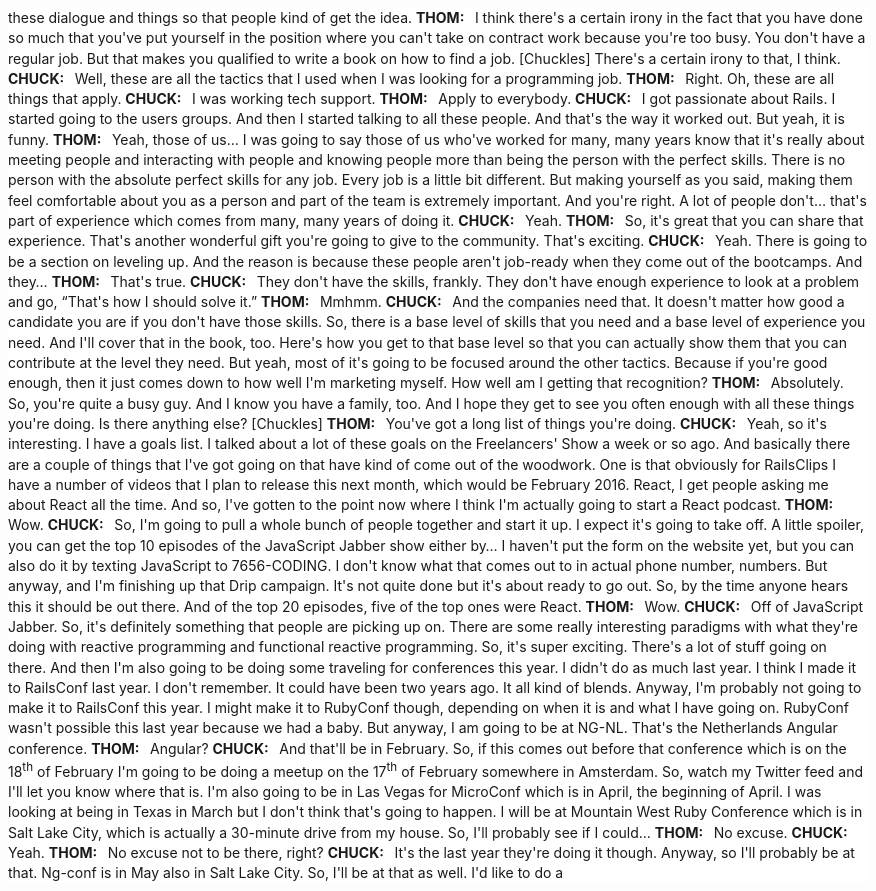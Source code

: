 these dialogue and things so that people kind of get the idea. **THOM:&nbsp;&nbsp;** I think there's a certain irony in the fact that you have done so much that you've put yourself in the position where you can't take on contract work because you're too busy. You don't have a regular job. But that makes you qualified to write a book on how to find a job. [Chuckles] There's a certain irony to that, I think. **CHUCK:&nbsp;&nbsp;** Well, these are all the tactics that I used when I was looking for a programming job. **THOM:&nbsp;&nbsp;** Right. Oh, these are all things that apply. **CHUCK:&nbsp;&nbsp;** I was working tech support. **THOM:&nbsp;&nbsp;** Apply to everybody. **CHUCK:&nbsp;&nbsp;** I got passionate about Rails. I started going to the users groups. And then I started talking to all these people. And that's the way it worked out. But yeah, it is funny. **THOM:&nbsp;&nbsp;** Yeah, those of us… I was going to say those of us who've worked for many, many years know that it's really about meeting people and interacting with people and knowing people more than being the person with the perfect skills. There is no person with the absolute perfect skills for any job. Every job is a little bit different. But making yourself as you said, making them feel comfortable about you as a person and part of the team is extremely important. And you're right. A lot of people don't… that's part of experience which comes from many, many years of doing it. **CHUCK:&nbsp;&nbsp;** Yeah. **THOM:&nbsp;&nbsp;** So, it's great that you can share that experience. That's another wonderful gift you're going to give to the community. That's exciting. **CHUCK:&nbsp;&nbsp;** Yeah. There is going to be a section on leveling up. And the reason is because these people aren't job-ready when they come out of the bootcamps. And they… **THOM:&nbsp;&nbsp;** That's true. **CHUCK:&nbsp;&nbsp;** They don't have the skills, frankly. They don't have enough experience to look at a problem and go, “That's how I should solve it.” **THOM:&nbsp;&nbsp;** Mmhmm. **CHUCK:&nbsp;&nbsp;** And the companies need that. It doesn't matter how good a candidate you are if you don't have those skills. So, there is a base level of skills that you need and a base level of experience you need. And I'll cover that in the book, too. Here's how you get to that base level so that you can actually show them that you can contribute at the level they need. But yeah, most of it's going to be focused around the other tactics. Because if you're good enough, then it just comes down to how well I'm marketing myself. How well am I getting that recognition? **THOM:&nbsp;&nbsp;** Absolutely. So, you're quite a busy guy. And I know you have a family, too. And I hope they get to see you often enough with all these things you're doing. Is there anything else? [Chuckles] **THOM:&nbsp;&nbsp;** You've got a long list of things you're doing. **CHUCK:&nbsp;&nbsp;** Yeah, so it's interesting. I have a goals list. I talked about a lot of these goals on the Freelancers' Show a week or so ago. And basically there are a couple of things that I've got going on that have kind of come out of the woodwork. One is that obviously for RailsClips I have a number of videos that I plan to release this next month, which would be February 2016. React, I get people asking me about React all the time. And so, I've gotten to the point now where I think I'm actually going to start a React podcast. **THOM:&nbsp;&nbsp;** Wow. **CHUCK:&nbsp;&nbsp;** So, I'm going to pull a whole bunch of people together and start it up. I expect it's going to take off. A little spoiler, you can get the top 10 episodes of the JavaScript Jabber show either by… I haven't put the form on the website yet, but you can also do it by texting JavaScript to 7656-CODING. I don't know what that comes out to in actual phone number, numbers. But anyway, and I'm finishing up that Drip campaign. It's not quite done but it's about ready to go out. So, by the time anyone hears this it should be out there. And of the top 20 episodes, five of the top ones were React. **THOM:&nbsp;&nbsp;** Wow. **CHUCK:&nbsp;&nbsp;** Off of JavaScript Jabber. So, it's definitely something that people are picking up on. There are some really interesting paradigms with what they're doing with reactive programming and functional reactive programming. So, it's super exciting. There's a lot of stuff going on there. And then I'm also going to be doing some traveling for conferences this year. I didn't do as much last year. I think I made it to RailsConf last year. I don't remember. It could have been two years ago. It all kind of blends. Anyway, I'm probably not going to make it to RailsConf this year. I might make it to RubyConf though, depending on when it is and what I have going on. RubyConf wasn't possible this last year because we had a baby. But anyway, I am going to be at NG-NL. That's the Netherlands Angular conference. **THOM:&nbsp;&nbsp;** Angular? **CHUCK:&nbsp;&nbsp;** And that'll be in February. So, if this comes out before that conference which is on the 18<sup>th</sup>&nbsp;of February I'm going to be doing a meetup on the 17<sup>th</sup>&nbsp;of February somewhere in Amsterdam. So, watch my Twitter feed and I'll let you know where that is. I'm also going to be in Las Vegas for MicroConf which is in April, the beginning of April. I was looking at being in Texas in March but I don't think that's going to happen. I will be at Mountain West Ruby Conference which is in Salt Lake City, which is actually a 30-minute drive from my house. So, I'll probably see if I could… **THOM:&nbsp;&nbsp;** No excuse. **CHUCK:&nbsp;&nbsp;** Yeah. **THOM:&nbsp;&nbsp;** No excuse not to be there, right? **CHUCK:&nbsp;&nbsp;** It's the last year they're doing it though. Anyway, so I'll probably be at that. Ng-conf is in May also in Salt Lake City. So, I'll be at that as well. I'd like to do a
